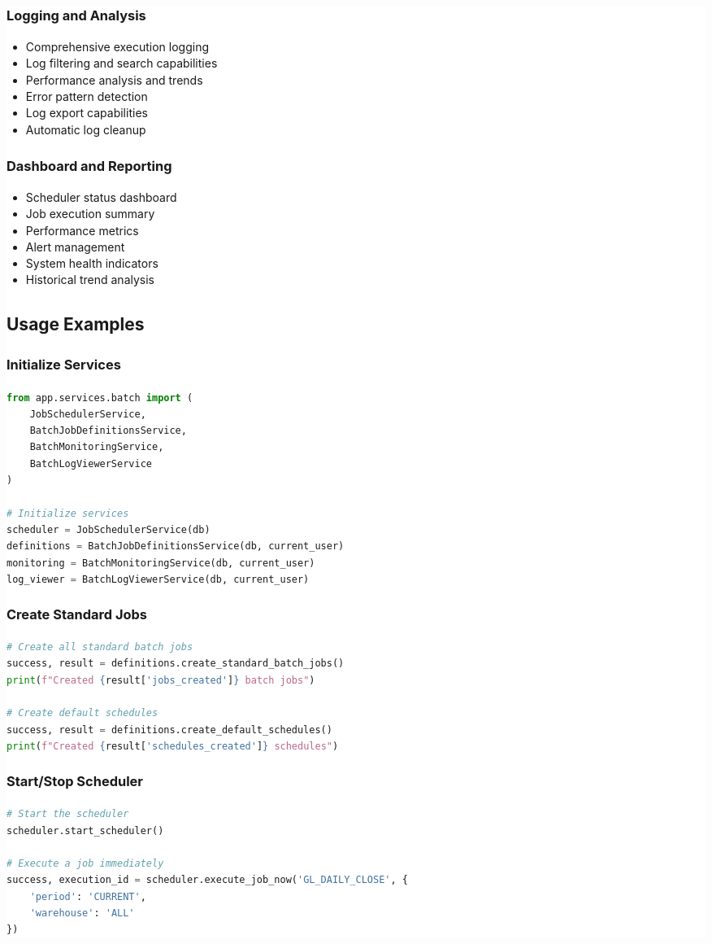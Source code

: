 ### Logging and Analysis
- Comprehensive execution logging
- Log filtering and search capabilities
- Performance analysis and trends
- Error pattern detection
- Log export capabilities
- Automatic log cleanup

### Dashboard and Reporting
- Scheduler status dashboard
- Job execution summary
- Performance metrics
- Alert management
- System health indicators
- Historical trend analysis

## Usage Examples

### Initialize Services
```python
from app.services.batch import (
    JobSchedulerService, 
    BatchJobDefinitionsService,
    BatchMonitoringService,
    BatchLogViewerService
)

# Initialize services
scheduler = JobSchedulerService(db)
definitions = BatchJobDefinitionsService(db, current_user)
monitoring = BatchMonitoringService(db, current_user)
log_viewer = BatchLogViewerService(db, current_user)
```

### Create Standard Jobs
```python
# Create all standard batch jobs
success, result = definitions.create_standard_batch_jobs()
print(f"Created {result['jobs_created']} batch jobs")

# Create default schedules
success, result = definitions.create_default_schedules()
print(f"Created {result['schedules_created']} schedules")
```

### Start/Stop Scheduler
```python
# Start the scheduler
scheduler.start_scheduler()

# Execute a job immediately
success, execution_id = scheduler.execute_job_now('GL_DAILY_CLOSE', {
    'period': 'CURRENT',
    'warehouse': 'ALL'
})
```
